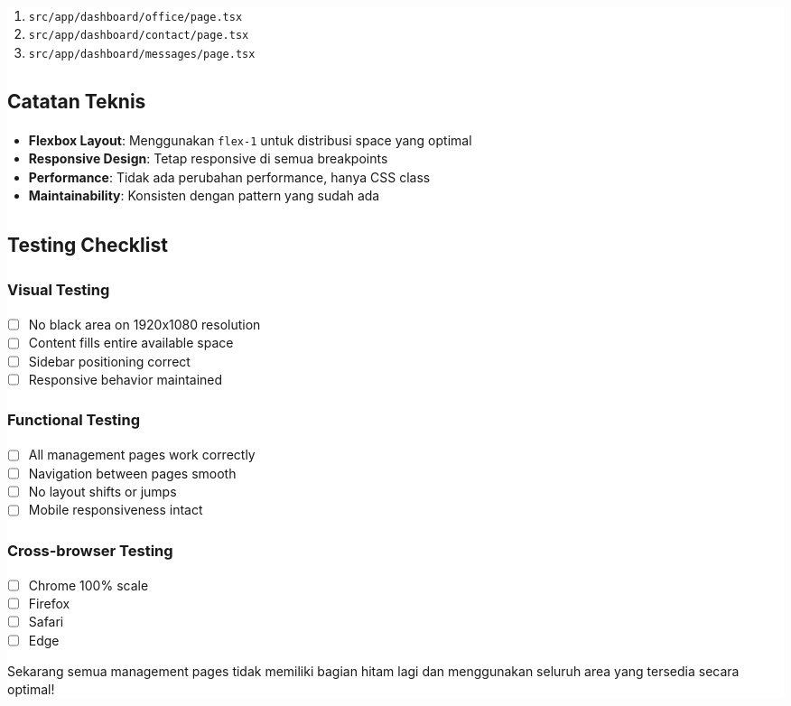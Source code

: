 1. `src/app/dashboard/office/page.tsx`
2. `src/app/dashboard/contact/page.tsx`
3. `src/app/dashboard/messages/page.tsx`

## Catatan Teknis

- **Flexbox Layout**: Menggunakan `flex-1` untuk distribusi space yang optimal
- **Responsive Design**: Tetap responsive di semua breakpoints
- **Performance**: Tidak ada perubahan performance, hanya CSS class
- **Maintainability**: Konsisten dengan pattern yang sudah ada

## Testing Checklist

### **Visual Testing**
- [ ] No black area on 1920x1080 resolution
- [ ] Content fills entire available space
- [ ] Sidebar positioning correct
- [ ] Responsive behavior maintained

### **Functional Testing**
- [ ] All management pages work correctly
- [ ] Navigation between pages smooth
- [ ] No layout shifts or jumps
- [ ] Mobile responsiveness intact

### **Cross-browser Testing**
- [ ] Chrome 100% scale
- [ ] Firefox
- [ ] Safari
- [ ] Edge

Sekarang semua management pages tidak memiliki bagian hitam lagi dan menggunakan seluruh area yang tersedia secara optimal!


